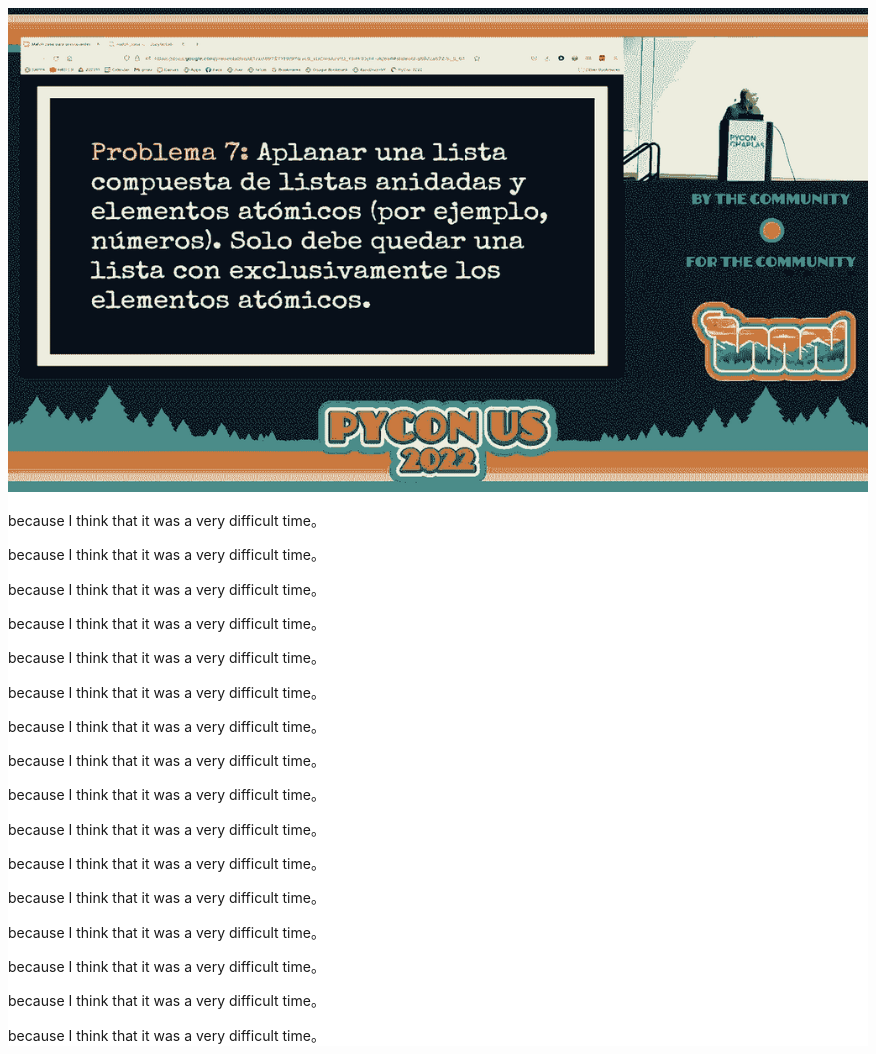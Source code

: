 ![](img/ac70b73d45664a9f4a419287e868847a_33.png)

 because I think that it was a very difficult time。

 because I think that it was a very difficult time。

 because I think that it was a very difficult time。

 because I think that it was a very difficult time。

 because I think that it was a very difficult time。

 because I think that it was a very difficult time。

 because I think that it was a very difficult time。

 because I think that it was a very difficult time。

 because I think that it was a very difficult time。

 because I think that it was a very difficult time。

 because I think that it was a very difficult time。

 because I think that it was a very difficult time。

 because I think that it was a very difficult time。

 because I think that it was a very difficult time。

 because I think that it was a very difficult time。

 because I think that it was a very difficult time。
